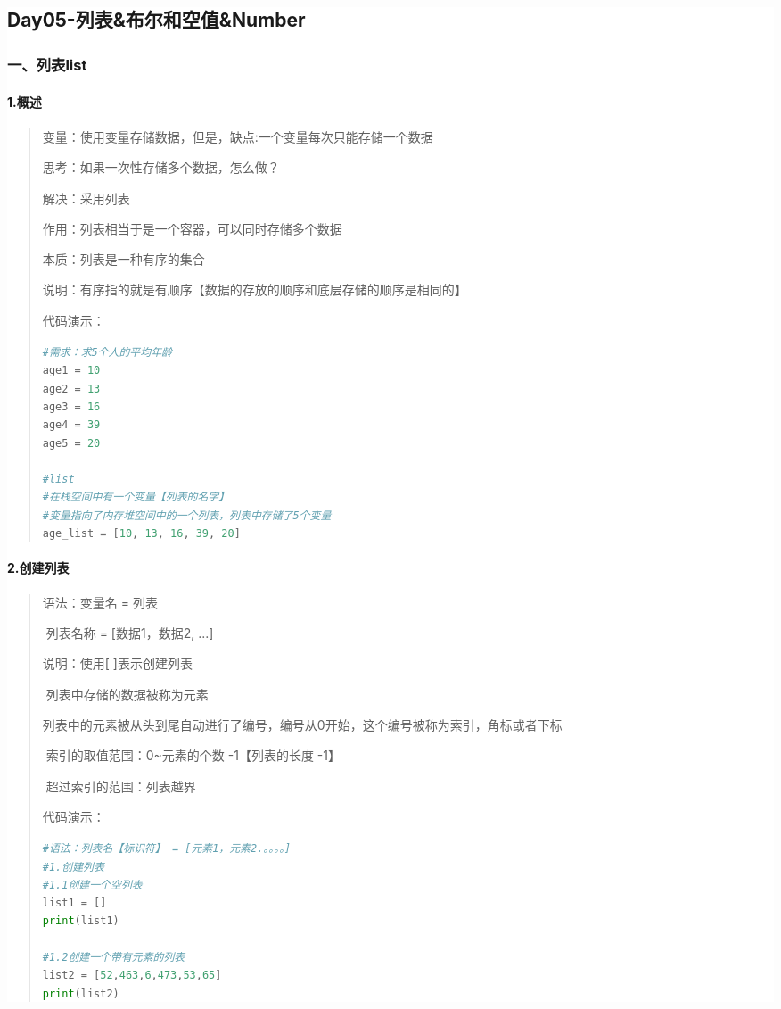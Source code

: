 ## Day05-列表&布尔和空值&Number

### 一、列表list

#### 1.概述

> 变量：使用变量存储数据，但是，缺点:一个变量每次只能存储一个数据 
>
> 思考：如果一次性存储多个数据，怎么做？
>
> 解决：采用列表 
>
> 作用：列表相当于是一个容器，可以同时存储多个数据 
>
> 本质：列表是一种有序的集合 
>
> 说明：有序指的就是有顺序【数据的存放的顺序和底层存储的顺序是相同的】
>
> 代码演示： 
>
> ```Python
> #需求：求5个人的平均年龄
> age1 = 10
> age2 = 13
> age3 = 16
> age4 = 39
> age5 = 20
> 
> #list
> #在栈空间中有一个变量【列表的名字】
> #变量指向了内存堆空间中的一个列表，列表中存储了5个变量
> age_list = [10, 13, 16, 39, 20]
> ```

#### 2.创建列表

> 语法：变量名 = 列表
>
> ​	   列表名称 = [数据1，数据2, ...]
>
> 说明：使用[ ]表示创建列表
>
> ​	   列表中存储的数据被称为元素
>
> ​	   列表中的元素被从头到尾自动进行了编号，编号从0开始，这个编号被称为索引，角标或者下标
>
> ​	   索引的取值范围：0~元素的个数 -1【列表的长度 -1】
>
> ​	   超过索引的范围：列表越界
>
> 代码演示：
>
> ```Python
> #语法：列表名【标识符】 = [元素1，元素2.。。。。]
> #1.创建列表
> #1.1创建一个空列表
> list1 = []
> print(list1)
> 
> #1.2创建一个带有元素的列表
> list2 = [52,463,6,473,53,65]
> print(list2)
> 